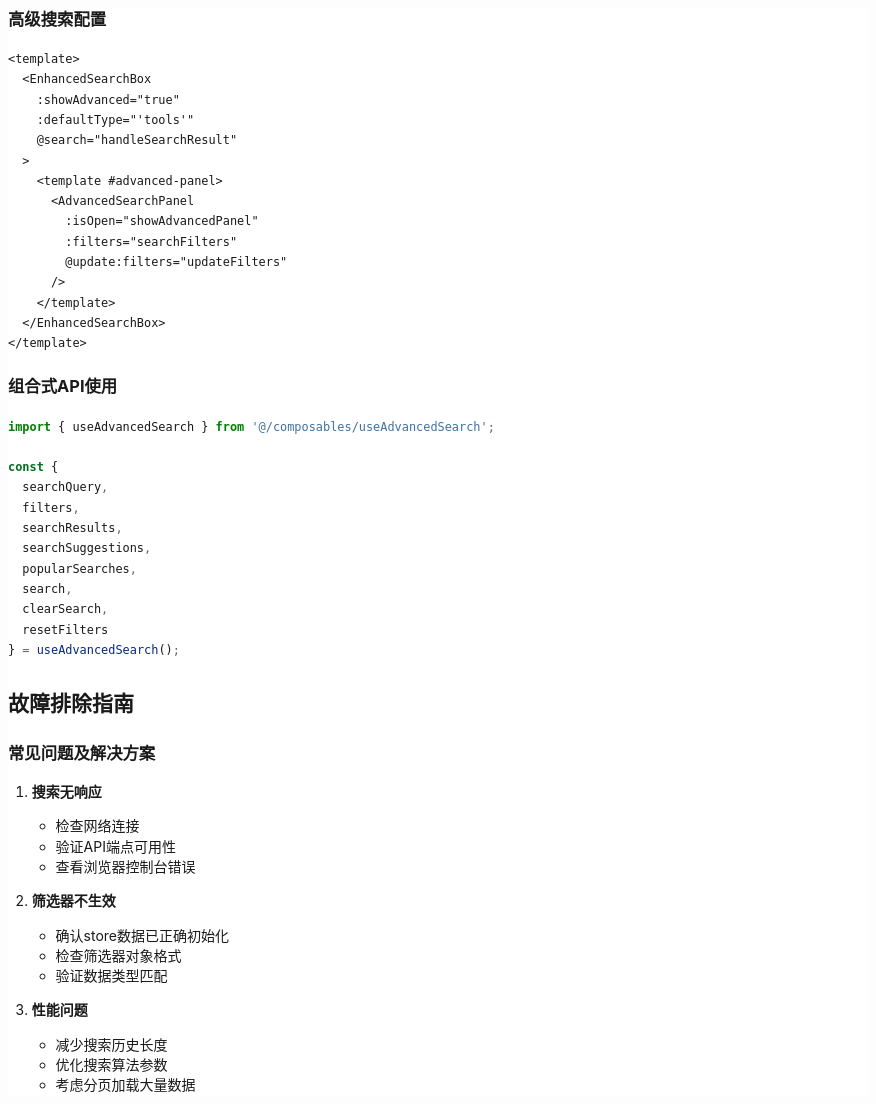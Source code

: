 ### 高级搜索配置

```vue
<template>
  <EnhancedSearchBox 
    :showAdvanced="true"
    :defaultType="'tools'"
    @search="handleSearchResult"
  >
    <template #advanced-panel>
      <AdvancedSearchPanel 
        :isOpen="showAdvancedPanel"
        :filters="searchFilters"
        @update:filters="updateFilters"
      />
    </template>
  </EnhancedSearchBox>
</template>
```

### 组合式API使用

```typescript
import { useAdvancedSearch } from '@/composables/useAdvancedSearch';

const {
  searchQuery,
  filters,
  searchResults,
  searchSuggestions,
  popularSearches,
  search,
  clearSearch,
  resetFilters
} = useAdvancedSearch();
```

## 故障排除指南

### 常见问题及解决方案

1. **搜索无响应**
   - 检查网络连接
   - 验证API端点可用性
   - 查看浏览器控制台错误

2. **筛选器不生效**
   - 确认store数据已正确初始化
   - 检查筛选器对象格式
   - 验证数据类型匹配

3. **性能问题**
   - 减少搜索历史长度
   - 优化搜索算法参数
   - 考虑分页加载大量数据
